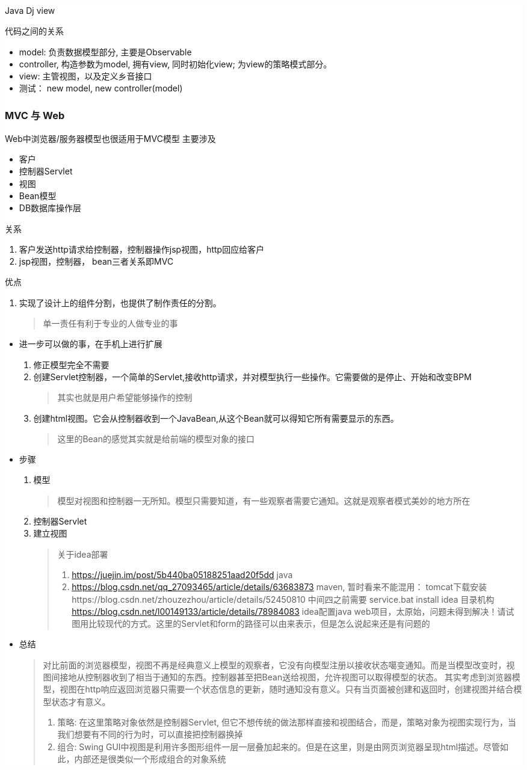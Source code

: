 Java Dj view

代码之间的关系

- model: 负责数据模型部分, 主要是Observable
- controller, 构造参数为model, 拥有view, 同时初始化view;  为view的策略模式部分。
- view: 主管视图，以及定义乡音接口
- 测试： new model,  new controller(model)

### MVC 与 Web

Web中浏览器/服务器模型也很适用于MVC模型
主要涉及

- 客户
- 控制器Servlet
- 视图
- Bean模型
- DB数据库操作层

关系

1. 客户发送http请求给控制器，控制器操作jsp视图，http回应给客户
2. jsp视图，控制器， bean三者关系即MVC

优点

1. 实现了设计上的组件分割，也提供了制作责任的分割。
    > 单一责任有利于专业的人做专业的事

- 进一步可以做的事，在手机上进行扩展
    1. 修正模型完全不需要
    2. 创建Servlet控制器，一个简单的Servlet,接收http请求，并对模型执行一些操作。它需要做的是停止、开始和改变BPM
        > 其实也就是用户希望能够操作的控制
    3. 创建html视图。它会从控制器收到一个JavaBean,从这个Bean就可以得知它所有需要显示的东西。
        > 这里的Bean的感觉其实就是给前端的模型对象的接口

- 步骤
    1. 模型
        > 模型对视图和控制器一无所知。模型只需要知道，有一些观察者需要它通知。这就是观察者模式美妙的地方所在
    2. 控制器Servlet
    3. 建立视图
        > 关于idea部署
        > 1. https://juejin.im/post/5b440ba05188251aad20f5dd  java
        > 2. https://blog.csdn.net/qq_27093465/article/details/63683873 maven, 暂时看来不能混用： 
        > tomcat下载安装https://blog.csdn.net/zhouzezhou/article/details/52450810   中间四之前需要 service.bat install
        > idea 目录机构
        > https://blog.csdn.net/l00149133/article/details/78984083
        > idea配置java web项目，太原始，问题未得到解决！请试图用比较现代的方式。这里的Servlet和form的路径可以由来表示，但是怎么说起来还是有问题的

- 总结
    > 对比前面的浏览器模型，视图不再是经典意义上模型的观察者，它没有向模型注册以接收状态噶变通知。而是当模型改变时，视图间接地从控制器收到了相当于通知的东西。控制器甚至把Bean送给视图，允许视图可以取得模型的状态。
    > 其实考虑到浏览器模型，视图在http响应返回浏览器只需要一个状态信息的更新，随时通知没有意义。只有当页面被创建和返回时，创建视图并结合模型状态才有意义。
    > 1. 策略: 在这里策略对象依然是控制器Servlet, 但它不想传统的做法那样直接和视图结合，而是，策略对象为视图实现行为，当我们想要有不同的行为时，可以直接把控制器换掉
    > 2. 组合: Swing GUI中视图是利用许多图形组件一层一层叠加起来的。但是在这里，则是由网页浏览器呈现html描述。尽管如此，内部还是很类似一个形成组合的对象系统

